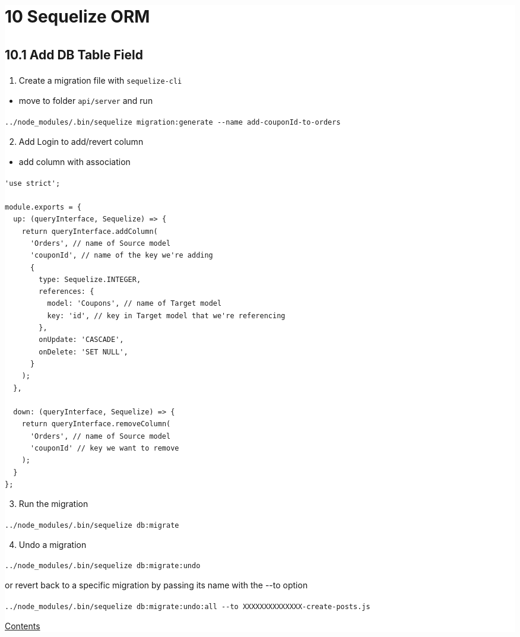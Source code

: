 
# 10 Sequelize ORM

## 10.1 Add DB Table Field

1. Create a migration file with `sequelize-cli`

- move to folder `api/server` and run

```
../node_modules/.bin/sequelize migration:generate --name add-couponId-to-orders
```

2. Add Login to add/revert column

- add column with association

```
'use strict';

module.exports = {
  up: (queryInterface, Sequelize) => {
    return queryInterface.addColumn(
      'Orders', // name of Source model
      'couponId', // name of the key we're adding
      {
        type: Sequelize.INTEGER,
        references: {
          model: 'Coupons', // name of Target model
          key: 'id', // key in Target model that we're referencing
        },
        onUpdate: 'CASCADE',
        onDelete: 'SET NULL',
      }
    );
  },

  down: (queryInterface, Sequelize) => {
    return queryInterface.removeColumn(
      'Orders', // name of Source model
      'couponId' // key we want to remove
    );
  }
};

```

3. Run the migration

```
../node_modules/.bin/sequelize db:migrate
```

4. Undo a migration

```
../node_modules/.bin/sequelize db:migrate:undo
```

or revert back to a specific migration by passing its name with the --to option

```
../node_modules/.bin/sequelize db:migrate:undo:all --to XXXXXXXXXXXXXX-create-posts.js
```

[Contents](#contents)
